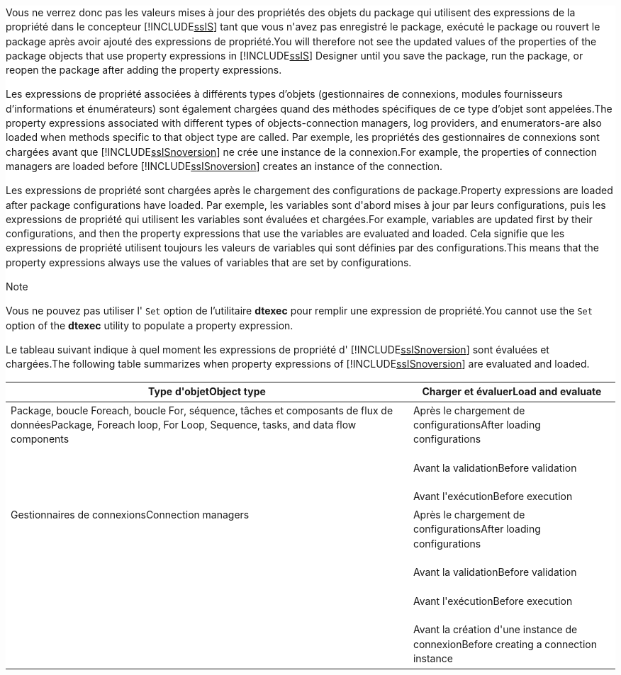  <span data-ttu-id="2aa7c-158">Vous ne verrez donc pas les valeurs mises à jour des propriétés des objets du package qui utilisent des expressions de la propriété dans le concepteur [!INCLUDE[ssIS](../../../includes/ssis-md.md)] tant que vous n'avez pas enregistré le package, exécuté le package ou rouvert le package après avoir ajouté des expressions de propriété.</span><span class="sxs-lookup"><span data-stu-id="2aa7c-158">You will therefore not see the updated values of the properties of the package objects that use property expressions in [!INCLUDE[ssIS](../../../includes/ssis-md.md)] Designer until you save the package, run the package, or reopen the package after adding the property expressions.</span></span>

 <span data-ttu-id="2aa7c-159">Les expressions de propriété associées à différents types d’objets (gestionnaires de connexions, modules fournisseurs d’informations et énumérateurs) sont également chargées quand des méthodes spécifiques de ce type d’objet sont appelées.</span><span class="sxs-lookup"><span data-stu-id="2aa7c-159">The property expressions associated with different types of objects-connection managers, log providers, and enumerators-are also loaded when methods specific to that object type are called.</span></span> <span data-ttu-id="2aa7c-160">Par exemple, les propriétés des gestionnaires de connexions sont chargées avant que [!INCLUDE[ssISnoversion](../../../includes/ssisnoversion-md.md)] ne crée une instance de la connexion.</span><span class="sxs-lookup"><span data-stu-id="2aa7c-160">For example, the properties of connection managers are loaded before [!INCLUDE[ssISnoversion](../../../includes/ssisnoversion-md.md)] creates an instance of the connection.</span></span>

 <span data-ttu-id="2aa7c-161">Les expressions de propriété sont chargées après le chargement des configurations de package.</span><span class="sxs-lookup"><span data-stu-id="2aa7c-161">Property expressions are loaded after package configurations have loaded.</span></span> <span data-ttu-id="2aa7c-162">Par exemple, les variables sont d'abord mises à jour par leurs configurations, puis les expressions de propriété qui utilisent les variables sont évaluées et chargées.</span><span class="sxs-lookup"><span data-stu-id="2aa7c-162">For example, variables are updated first by their configurations, and then the property expressions that use the variables are evaluated and loaded.</span></span> <span data-ttu-id="2aa7c-163">Cela signifie que les expressions de propriété utilisent toujours les valeurs de variables qui sont définies par des configurations.</span><span class="sxs-lookup"><span data-stu-id="2aa7c-163">This means that the property expressions always use the values of variables that are set by configurations.</span></span>

> [!NOTE]
>  <span data-ttu-id="2aa7c-164">Vous ne pouvez pas utiliser l' `Set` option de l’utilitaire **dtexec** pour remplir une expression de propriété.</span><span class="sxs-lookup"><span data-stu-id="2aa7c-164">You cannot use the `Set` option of the **dtexec** utility to populate a property expression.</span></span>

 <span data-ttu-id="2aa7c-165">Le tableau suivant indique à quel moment les expressions de propriété d' [!INCLUDE[ssISnoversion](../../../includes/ssisnoversion-md.md)] sont évaluées et chargées.</span><span class="sxs-lookup"><span data-stu-id="2aa7c-165">The following table summarizes when property expressions of [!INCLUDE[ssISnoversion](../../../includes/ssisnoversion-md.md)] are evaluated and loaded.</span></span>

|<span data-ttu-id="2aa7c-166">Type d'objet</span><span class="sxs-lookup"><span data-stu-id="2aa7c-166">Object type</span></span>|<span data-ttu-id="2aa7c-167">Charger et évaluer</span><span class="sxs-lookup"><span data-stu-id="2aa7c-167">Load and evaluate</span></span>|
|-----------------|-----------------------|
|<span data-ttu-id="2aa7c-168">Package, boucle Foreach, boucle For, séquence, tâches et composants de flux de données</span><span class="sxs-lookup"><span data-stu-id="2aa7c-168">Package, Foreach loop, For Loop, Sequence, tasks, and data flow components</span></span>|<span data-ttu-id="2aa7c-169">Après le chargement de configurations</span><span class="sxs-lookup"><span data-stu-id="2aa7c-169">After loading configurations</span></span><br /><br /> <span data-ttu-id="2aa7c-170">Avant la validation</span><span class="sxs-lookup"><span data-stu-id="2aa7c-170">Before validation</span></span><br /><br /> <span data-ttu-id="2aa7c-171">Avant l'exécution</span><span class="sxs-lookup"><span data-stu-id="2aa7c-171">Before execution</span></span>|
|<span data-ttu-id="2aa7c-172">Gestionnaires de connexions</span><span class="sxs-lookup"><span data-stu-id="2aa7c-172">Connection managers</span></span>|<span data-ttu-id="2aa7c-173">Après le chargement de configurations</span><span class="sxs-lookup"><span data-stu-id="2aa7c-173">After loading configurations</span></span><br /><br /> <span data-ttu-id="2aa7c-174">Avant la validation</span><span class="sxs-lookup"><span data-stu-id="2aa7c-174">Before validation</span></span><br /><br /> <span data-ttu-id="2aa7c-175">Avant l'exécution</span><span class="sxs-lookup"><span data-stu-id="2aa7c-175">Before execution</span></span><br /><br /> <span data-ttu-id="2aa7c-176">Avant la création d'une instance de connexion</span><span class="sxs-lookup"><span data-stu-id="2aa7c-176">Before creating a connection instance</span></span>|